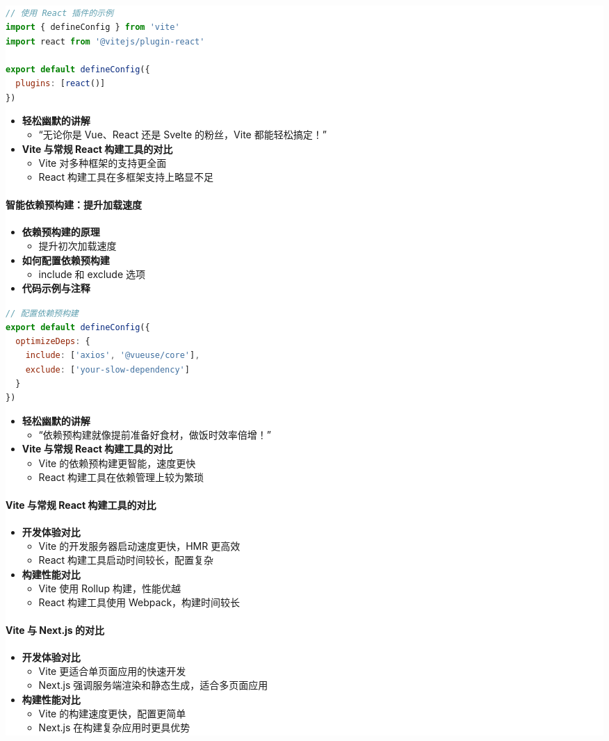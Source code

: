 ```javascript
// 使用 React 插件的示例
import { defineConfig } from 'vite'
import react from '@vitejs/plugin-react'

export default defineConfig({
  plugins: [react()]
})
```
 

-  **轻松幽默的讲解** 
   - “无论你是 Vue、React 还是 Svelte 的粉丝，Vite 都能轻松搞定！”
-  **Vite 与常规 React 构建工具的对比** 
   - Vite 对多种框架的支持更全面
   - React 构建工具在多框架支持上略显不足

#### 智能依赖预构建：提升加载速度

-  **依赖预构建的原理** 
   - 提升初次加载速度
-  **如何配置依赖预构建** 
   - include 和 exclude 选项
-  **代码示例与注释** 
```javascript
// 配置依赖预构建
export default defineConfig({
  optimizeDeps: {
    include: ['axios', '@vueuse/core'],
    exclude: ['your-slow-dependency']
  }
})
```
 

-  **轻松幽默的讲解** 
   - “依赖预构建就像提前准备好食材，做饭时效率倍增！”
-  **Vite 与常规 React 构建工具的对比** 
   - Vite 的依赖预构建更智能，速度更快
   - React 构建工具在依赖管理上较为繁琐

#### Vite 与常规 React 构建工具的对比

- **开发体验对比** 
   - Vite 的开发服务器启动速度更快，HMR 更高效
   - React 构建工具启动时间较长，配置复杂
- **构建性能对比** 
   - Vite 使用 Rollup 构建，性能优越
   - React 构建工具使用 Webpack，构建时间较长

#### Vite 与 Next.js 的对比

- **开发体验对比** 
   - Vite 更适合单页面应用的快速开发
   - Next.js 强调服务端渲染和静态生成，适合多页面应用
- **构建性能对比** 
   - Vite 的构建速度更快，配置更简单
   - Next.js 在构建复杂应用时更具优势
